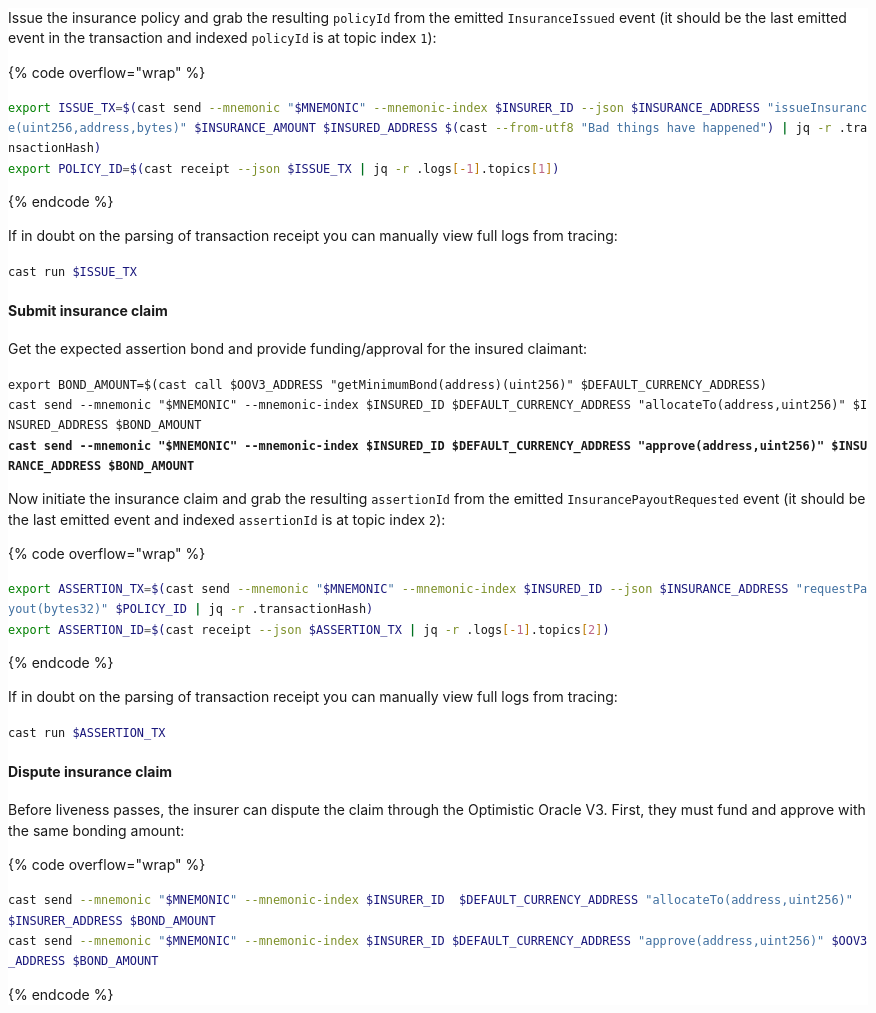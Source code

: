 Issue the insurance policy and grab the resulting `policyId` from the emitted `InsuranceIssued` event (it should be the last emitted event in the transaction and indexed `policyId` is at topic index `1`):

{% code overflow="wrap" %}
```bash
export ISSUE_TX=$(cast send --mnemonic "$MNEMONIC" --mnemonic-index $INSURER_ID --json $INSURANCE_ADDRESS "issueInsurance(uint256,address,bytes)" $INSURANCE_AMOUNT $INSURED_ADDRESS $(cast --from-utf8 "Bad things have happened") | jq -r .transactionHash)
export POLICY_ID=$(cast receipt --json $ISSUE_TX | jq -r .logs[-1].topics[1])
```
{% endcode %}

If in doubt on the parsing of transaction receipt you can manually view full logs from tracing:

```bash
cast run $ISSUE_TX
```

#### Submit insurance claim

Get the expected assertion bond and provide funding/approval for the insured claimant:

<pre class="language-bash" data-overflow="wrap"><code class="lang-bash">export BOND_AMOUNT=$(cast call $OOV3_ADDRESS "getMinimumBond(address)(uint256)" $DEFAULT_CURRENCY_ADDRESS)
cast send --mnemonic "$MNEMONIC" --mnemonic-index $INSURED_ID $DEFAULT_CURRENCY_ADDRESS "allocateTo(address,uint256)" $INSURED_ADDRESS $BOND_AMOUNT
<strong>cast send --mnemonic "$MNEMONIC" --mnemonic-index $INSURED_ID $DEFAULT_CURRENCY_ADDRESS "approve(address,uint256)" $INSURANCE_ADDRESS $BOND_AMOUNT
</strong></code></pre>

Now initiate the insurance claim and grab the resulting `assertionId` from the emitted `InsurancePayoutRequested` event (it should be the last emitted event and indexed `assertionId`  is at topic index `2`):

{% code overflow="wrap" %}
```bash
export ASSERTION_TX=$(cast send --mnemonic "$MNEMONIC" --mnemonic-index $INSURED_ID --json $INSURANCE_ADDRESS "requestPayout(bytes32)" $POLICY_ID | jq -r .transactionHash)
export ASSERTION_ID=$(cast receipt --json $ASSERTION_TX | jq -r .logs[-1].topics[2])
```
{% endcode %}

If in doubt on the parsing of transaction receipt you can manually view full logs from tracing:

```bash
cast run $ASSERTION_TX
```

#### Dispute insurance claim

Before liveness passes, the insurer can dispute the claim through the Optimistic Oracle V3. First, they must fund and approve with the same bonding amount:

{% code overflow="wrap" %}
```bash
cast send --mnemonic "$MNEMONIC" --mnemonic-index $INSURER_ID  $DEFAULT_CURRENCY_ADDRESS "allocateTo(address,uint256)" $INSURER_ADDRESS $BOND_AMOUNT
cast send --mnemonic "$MNEMONIC" --mnemonic-index $INSURER_ID $DEFAULT_CURRENCY_ADDRESS "approve(address,uint256)" $OOV3_ADDRESS $BOND_AMOUNT
```
{% endcode %}
